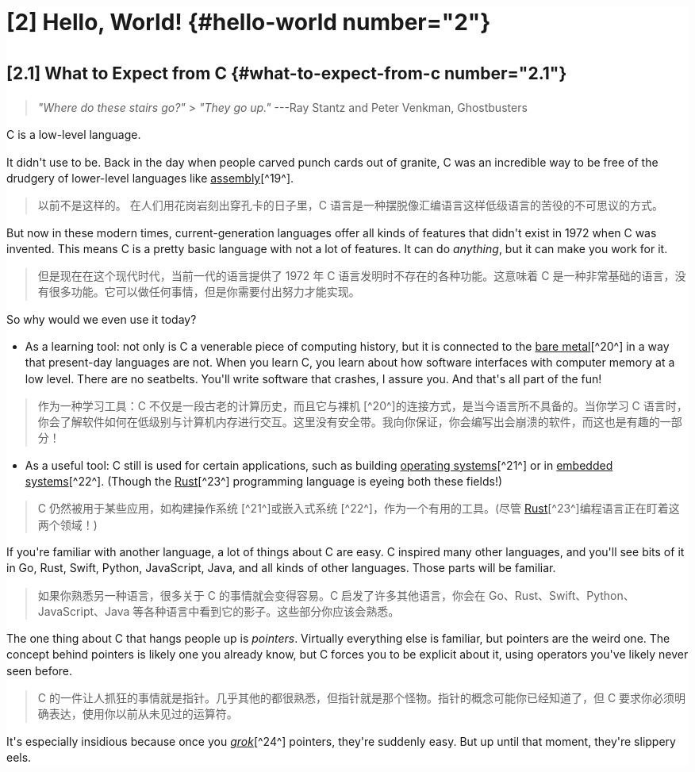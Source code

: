 
# [2] Hello, World! {#hello-world number="2"}

## [2.1] What to Expect from C {#what-to-expect-from-c number="2.1"}

> _"Where do these stairs go?"_ > _"They go up."_
> ---Ray Stantz and Peter Venkman, Ghostbusters

C is a low-level language.

It didn't use to be. Back in the day when people carved punch cards out of granite, C was an incredible way to be free of the drudgery of lower-level languages like [assembly](https://en.wikipedia.org/wiki/Assembly_language)[^19^].

> 以前不是这样的。 在人们用花岗岩刻出穿孔卡的日子里，C 语言是一种摆脱像汇编语言这样低级语言的苦役的不可思议的方式。

But now in these modern times, current-generation languages offer all kinds of features that didn't exist in 1972 when C was invented. This means C is a pretty basic language with not a lot of features. It can do _anything_, but it can make you work for it.

> 但是现在在这个现代时代，当前一代的语言提供了 1972 年 C 语言发明时不存在的各种功能。这意味着 C 是一种非常基础的语言，没有很多功能。它可以做任何事情，但是你需要付出努力才能实现。

So why would we even use it today?

- As a learning tool: not only is C a venerable piece of computing history, but it is connected to the [bare metal](https://en.wikipedia.org/wiki/Bare_machine)[^20^] in a way that present-day languages are not. When you learn C, you learn about how software interfaces with computer memory at a low level. There are no seatbelts. You'll write software that crashes, I assure you. And that's all part of the fun!

> 作为一种学习工具：C 不仅是一段古老的计算历史，而且它与裸机 [^20^]的连接方式，是当今语言所不具备的。当你学习 C 语言时，你会了解软件如何在低级别与计算机内存进行交互。这里没有安全带。我向你保证，你会编写出会崩溃的软件，而这也是有趣的一部分！

- As a useful tool: C still is used for certain applications, such as building [operating systems](https://en.wikipedia.org/wiki/Operating_system)[^21^] or in [embedded systems](https://en.wikipedia.org/wiki/Embedded_system)[^22^]. (Though the [Rust](https://en.wikipedia.org/wiki/Rust_(programming_language))[^23^] programming language is eyeing both these fields!)

> C 仍然被用于某些应用，如构建操作系统 [^21^]或嵌入式系统 [^22^]，作为一个有用的工具。(尽管 [Rust](https://en.wikipedia.org/wiki/Rust_(programming_language))[^23^]编程语言正在盯着这两个领域！)

If you're familiar with another language, a lot of things about C are easy. C inspired many other languages, and you'll see bits of it in Go, Rust, Swift, Python, JavaScript, Java, and all kinds of other languages. Those parts will be familiar.

> 如果你熟悉另一种语言，很多关于 C 的事情就会变得容易。C 启发了许多其他语言，你会在 Go、Rust、Swift、Python、JavaScript、Java 等各种语言中看到它的影子。这些部分你应该会熟悉。

The one thing about C that hangs people up is _pointers_. Virtually everything else is familiar, but pointers are the weird one. The concept behind pointers is likely one you already know, but C forces you to be explicit about it, using operators you've likely never seen before.

> C 的一件让人抓狂的事情就是指针。几乎其他的都很熟悉，但指针就是那个怪物。指针的概念可能你已经知道了，但 C 要求你必须明确表达，使用你以前从未见过的运算符。

It's especially insidious because once you [_grok_](https://en.wikipedia.org/wiki/Grok)[^24^] pointers, they're suddenly easy. But up until that moment, they're slippery eels.

